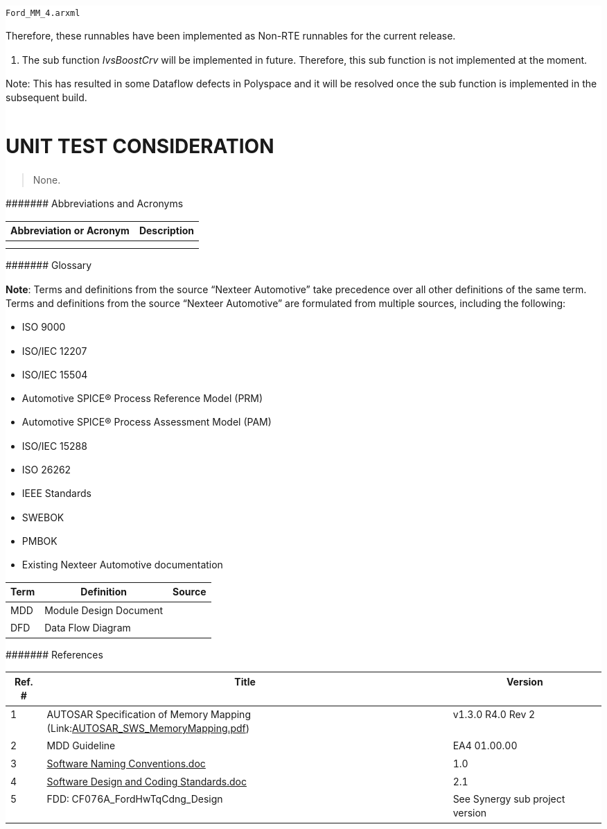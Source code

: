     Ford_MM_4.arxml

Therefore, these runnables have been implemented as Non-RTE runnables
for the current release.

1.  The sub function *IvsBoostCrv* will be implemented in future.
    Therefore, this sub function is not implemented at the moment.

Note: This has resulted in some Dataflow defects in Polyspace and it
will be resolved once the sub function is implemented in the subsequent
build.

# UNIT TEST CONSIDERATION

> None.

####### Abbreviations and Acronyms

| **Abbreviation or Acronym** | **Description** |
|-----------------------------|-----------------|
|                             |                 |
|                             |                 |

####### Glossary

**Note**: Terms and definitions from the source “Nexteer Automotive”
take precedence over all other definitions of the same term. Terms and
definitions from the source “Nexteer Automotive” are formulated from
multiple sources, including the following:

-   ISO 9000

-   ISO/IEC 12207

-   ISO/IEC 15504

-   Automotive SPICE® Process Reference Model (PRM)

-   Automotive SPICE® Process Assessment Model (PAM)

-   ISO/IEC 15288

-   ISO 26262

-   IEEE Standards

-   SWEBOK

-   PMBOK

-   Existing Nexteer Automotive documentation

| **Term** | **Definition**         | **Source** |
|----------|------------------------|------------|
| MDD      | Module Design Document |            |
| DFD      | Data Flow Diagram      |            |

####### References

| **Ref. \#** | **Title**                                                                                                                                                             | **Version**                     |
|-------|-------------------------------------------------|-----------------|
| 1           | AUTOSAR Specification of Memory Mapping (Link:[AUTOSAR_SWS_MemoryMapping.pdf](http://www.autosar.org/download/R4.0/AUTOSAR_SWS_MemoryMapping.pdf))                    | v1.3.0 R4.0 Rev 2               |
| 2           | MDD Guideline                                                                                                                                                         | EA4 01.00.00                    |
| 3           | [Software Naming Conventions.doc](http://misagweb01.nexteer.com/eRoomReq/Files/erooms8/NextGeneration/0_fc55f/Software%20Naming%20Conventions%2003x(In%20Work).doc)   | 1.0                             |
| 4           | [Software Design and Coding Standards.doc](http://eroom1.nexteer.com/eRoomReq/Files/erooms8/NextGeneration/0_1a67a9/Software%20Design%20and%20Coding%20Standards.doc) | 2.1                             |
| 5           | FDD: CF076A_FordHwTqCdng_Design                                                                                                                                       | See Synergy sub project version |
